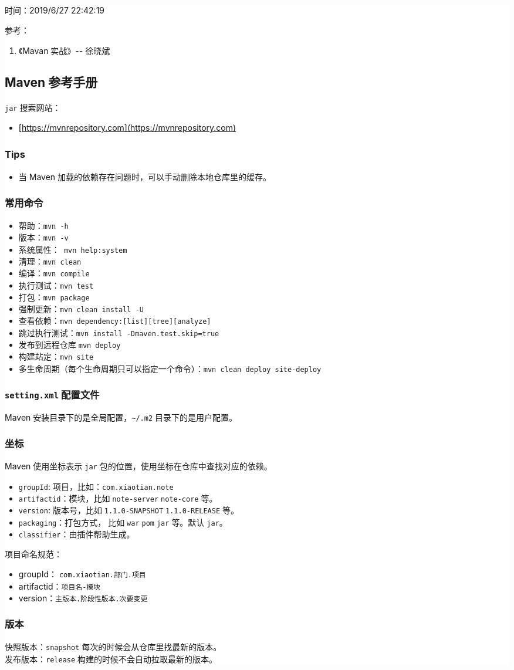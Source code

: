 时间：2019/6/27 22:42:19  

参考：

1. 《Mavan 实战》-- 徐晓斌 
   
## Maven 参考手册

`jar` 搜索网站：

* [https://mvnrepository.com](https://mvnrepository.com)

### Tips  

* 当 Maven 加载的依赖存在问题时，可以手动删除本地仓库里的缓存。

### 常用命令  

* 帮助：`mvn -h`
* 版本：`mvn -v`
* 系统属性：` mvn help:system`
* 清理：`mvn clean`  
* 编译：`mvn compile`
* 执行测试：`mvn test`
* 打包：`mvn package`
* 强制更新：`mvn clean install -U`  
* 查看依赖：`mvn dependency:[list][tree][analyze]`
* 跳过执行测试：`mvn install -Dmaven.test.skip=true` 
* 发布到远程仓库 `mvn deploy`
* 构建站定：`mvn site`
* 多生命周期（每个生命周期只可以指定一个命令）：`mvn clean deploy site-deploy`  

### `setting.xml` 配置文件  

Maven 安装目录下的是全局配置，`~/.m2` 目录下的是用户配置。

### 坐标 

Maven 使用坐标表示 `jar` 包的位置，使用坐标在仓库中查找对应的依赖。

* `groupId`: 项目，比如：`com.xiaotian.note`
* `artifactid`：模块，比如 `note-server` `note-core` 等。
* `version`: 版本号，比如 `1.1.0-SNAPSHOT` `1.1.0-RELEASE` 等。
* `packaging`：打包方式， 比如 `war` `pom` `jar` 等。默认 `jar`。
* `classifier`：由插件帮助生成。

项目命名规范：

 * groupId： `com.xiaotian.部门.项目`
 * artifactid：`项目名-模块`
 * version：`主版本.阶段性版本.次要变更`

### 版本  

快照版本：`snapshot` 每次的时候会从仓库里找最新的版本。  
发布版本：`release`  构建的时候不会自动拉取最新的版本。  
